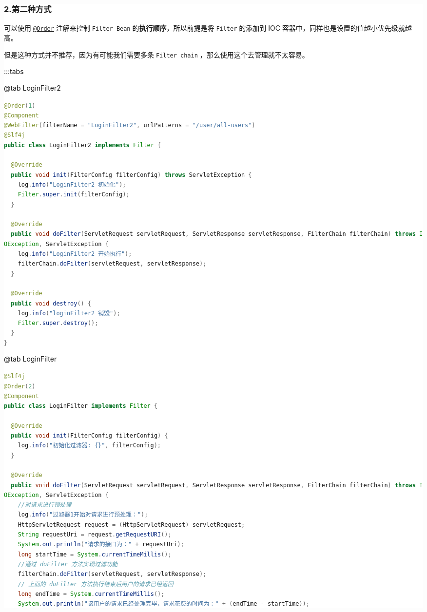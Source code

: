 ### 2.第二种方式

可以使用 [`@Order`](https://docs.spring.io/spring-framework/docs/current/javadoc-api/org/springframework/core/annotation/Order.html) 注解来控制 `Filter Bean` 的**执行顺序**，所以前提是将 `Filter` 的添加到 IOC 容器中，同样也是设置的值越小优先级就越高。

但是这种方式并不推荐，因为有可能我们需要多条 `Filter chain` ，那么使用这个去管理就不太容易。

:::tabs

@tab LoginFilter2

```java {1,2}
@Order(1)
@Component
@WebFilter(filterName = "LoginFilter2", urlPatterns = "/user/all-users")
@Slf4j
public class LoginFilter2 implements Filter {

  @Override
  public void init(FilterConfig filterConfig) throws ServletException {
    log.info("LoginFilter2 初始化");
    Filter.super.init(filterConfig);
  }

  @Override
  public void doFilter(ServletRequest servletRequest, ServletResponse servletResponse, FilterChain filterChain) throws IOException, ServletException {
    log.info("LoginFilter2 开始执行");
    filterChain.doFilter(servletRequest, servletResponse);
  }

  @Override
  public void destroy() {
    log.info("loginFilter2 销毁");
    Filter.super.destroy();
  }
}
```

@tab LoginFilter

```java {2,3}
@Slf4j
@Order(2)
@Component
public class LoginFilter implements Filter {

  @Override
  public void init(FilterConfig filterConfig) {
    log.info("初始化过滤器: {}", filterConfig);
  }

  @Override
  public void doFilter(ServletRequest servletRequest, ServletResponse servletResponse, FilterChain filterChain) throws IOException, ServletException {
    //对请求进行预处理
    log.info("过滤器1开始对请求进行预处理：");
    HttpServletRequest request = (HttpServletRequest) servletRequest;
    String requestUri = request.getRequestURI();
    System.out.println("请求的接口为：" + requestUri);
    long startTime = System.currentTimeMillis();
    //通过 doFilter 方法实现过滤功能
    filterChain.doFilter(servletRequest, servletResponse);
    // 上面的 doFilter 方法执行结束后用户的请求已经返回
    long endTime = System.currentTimeMillis();
    System.out.println("该用户的请求已经处理完毕，请求花费的时间为：" + (endTime - startTime));
```